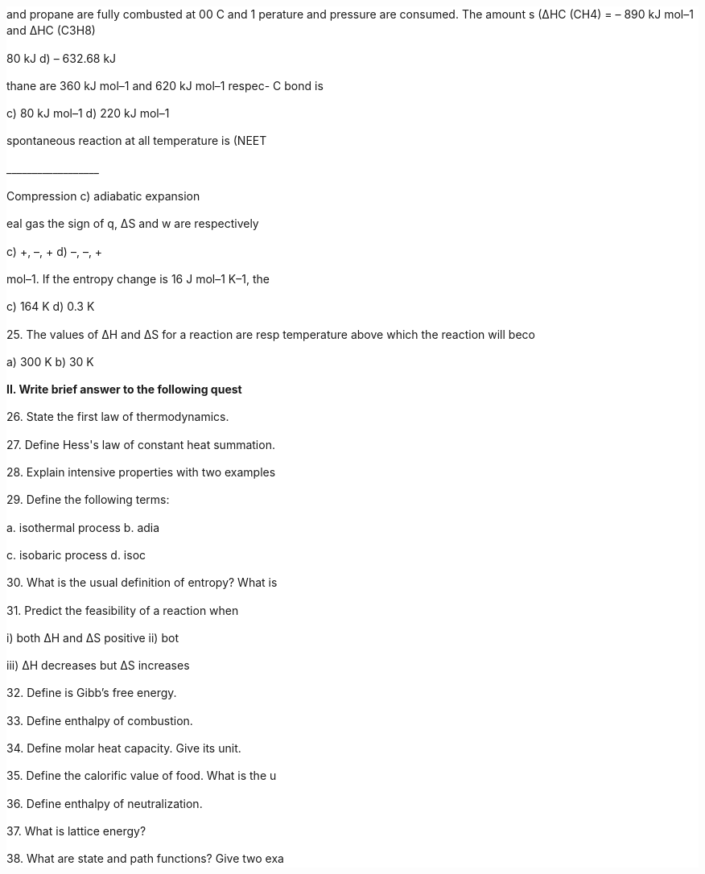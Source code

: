 and propane are fully combusted at 00 C and 1 perature and pressure are consumed. The amount s (∆HC (CH4) = – 890 kJ mol–1 and ∆HC (C3H8)

80 kJ d) – 632.68 kJ

thane are 360 kJ mol–1 and 620 kJ mol–1 respec- C bond is

c) 80 kJ mol–1 d) 220 kJ mol–1

spontaneous reaction at all temperature is (NEET

\_\_\_\_\_\_\_\_\_\_\_\_\_\_\_\_\_\_

Compression c) adiabatic expansion

eal gas the sign of q, ∆S and w are respectively

c) +, –, + d) –, –, +

mol–1. If the entropy change is 16 J mol–1 K–1, the

c) 164 K d) 0.3 K




  

25\. The values of ∆H and ∆S for a reaction are resp temperature above which the reaction will beco

a) 300 K b) 30 K

**II. Write brief answer to the following quest**

26\. State the first law of thermodynamics.

27\. Define Hess's law of constant heat summation.

28\. Explain intensive properties with two examples

29\. Define the following terms:

a. isothermal process b. adia

c. isobaric process d. isoc

30\. What is the usual definition of entropy? What is

31\. Predict the feasibility of a reaction when

i) both ΔH and ΔS positive ii) bot

iii) ΔH decreases but ΔS increases

32\. Define is Gibb’s free energy.

33\. Define enthalpy of combustion.

34\. Define molar heat capacity. Give its unit.

35\. Define the calorific value of food. What is the u

36\. Define enthalpy of neutralization.

37\. What is lattice energy?

38\. What are state and path functions? Give two exa
